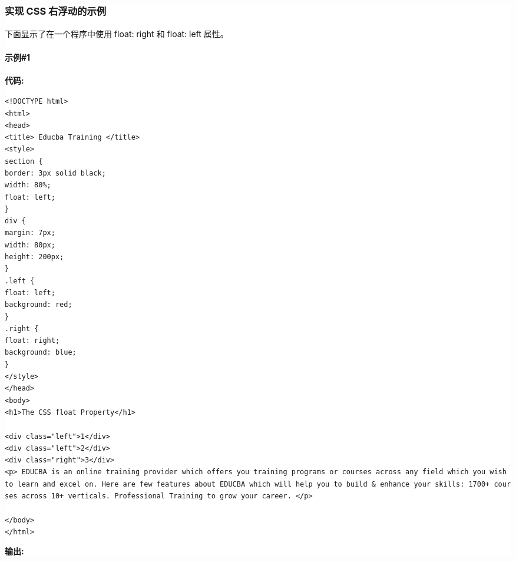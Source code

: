 ### 实现 CSS 右浮动的示例

下面显示了在一个程序中使用 float: right 和 float: left 属性。

#### 示例#1

**代码:**

```
<!DOCTYPE html>
<html>
<head>
<title> Educba Training </title>
<style>
section {
border: 3px solid black;
width: 80%;
float: left;
}
div {
margin: 7px;
width: 80px;
height: 200px;
}
.left {
float: left;
background: red;
}
.right {
float: right;
background: blue;
}
</style>
</head>
<body>
<h1>The CSS float Property</h1>

<div class="left">1</div>
<div class="left">2</div>
<div class="right">3</div>
<p> EDUCBA is an online training provider which offers you training programs or courses across any field which you wish to learn and excel on. Here are few features about EDUCBA which will help you to build & enhance your skills: 1700+ courses across 10+ verticals. Professional Training to grow your career. </p>

</body>
</html>
```

**输出:**
